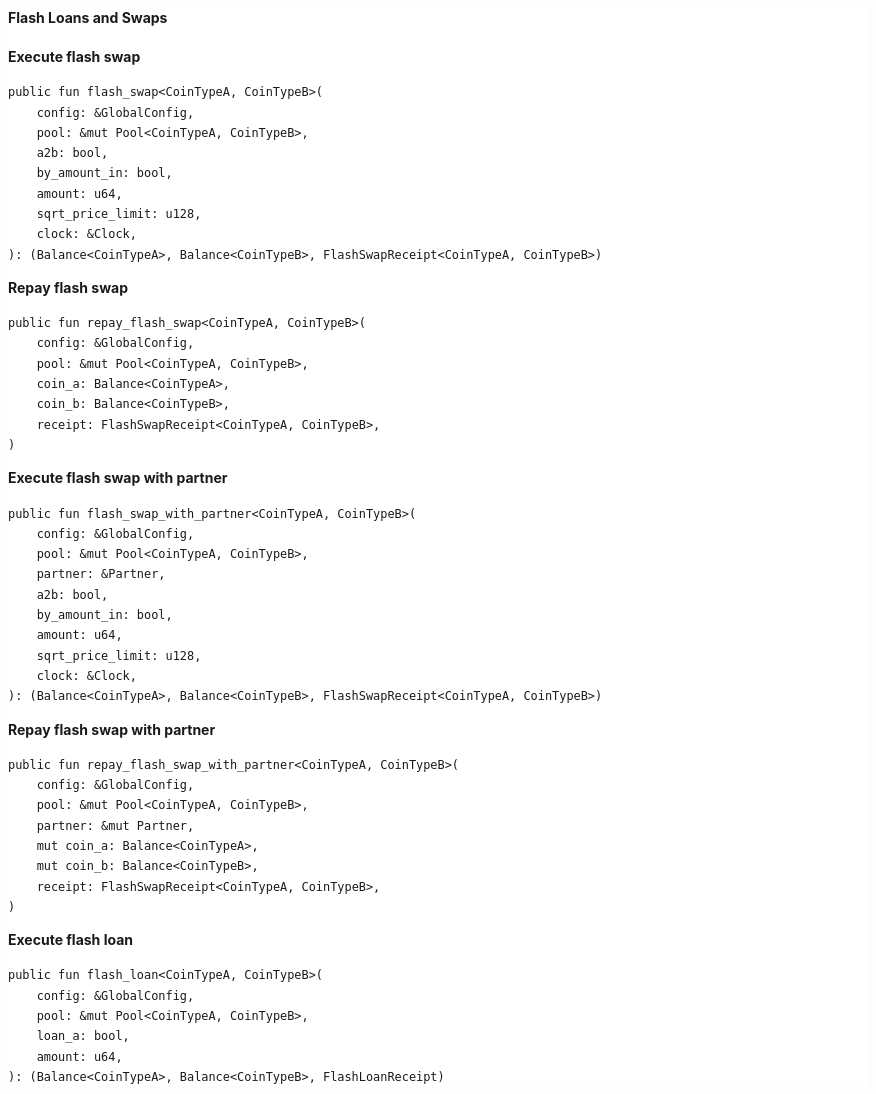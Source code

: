 #### Flash Loans and Swaps

**Execute flash swap**
```move
public fun flash_swap<CoinTypeA, CoinTypeB>(
    config: &GlobalConfig,
    pool: &mut Pool<CoinTypeA, CoinTypeB>,
    a2b: bool,
    by_amount_in: bool,
    amount: u64,
    sqrt_price_limit: u128,
    clock: &Clock,
): (Balance<CoinTypeA>, Balance<CoinTypeB>, FlashSwapReceipt<CoinTypeA, CoinTypeB>)
```

**Repay flash swap**
```move
public fun repay_flash_swap<CoinTypeA, CoinTypeB>(
    config: &GlobalConfig,
    pool: &mut Pool<CoinTypeA, CoinTypeB>,
    coin_a: Balance<CoinTypeA>,
    coin_b: Balance<CoinTypeB>,
    receipt: FlashSwapReceipt<CoinTypeA, CoinTypeB>,
)
```

**Execute flash swap with partner**
```move
public fun flash_swap_with_partner<CoinTypeA, CoinTypeB>(
    config: &GlobalConfig,
    pool: &mut Pool<CoinTypeA, CoinTypeB>,
    partner: &Partner,
    a2b: bool,
    by_amount_in: bool,
    amount: u64,
    sqrt_price_limit: u128,
    clock: &Clock,
): (Balance<CoinTypeA>, Balance<CoinTypeB>, FlashSwapReceipt<CoinTypeA, CoinTypeB>)
```

**Repay flash swap with partner**
```move
public fun repay_flash_swap_with_partner<CoinTypeA, CoinTypeB>(
    config: &GlobalConfig,
    pool: &mut Pool<CoinTypeA, CoinTypeB>,
    partner: &mut Partner,
    mut coin_a: Balance<CoinTypeA>,
    mut coin_b: Balance<CoinTypeB>,
    receipt: FlashSwapReceipt<CoinTypeA, CoinTypeB>,
)
```

**Execute flash loan**
```move
public fun flash_loan<CoinTypeA, CoinTypeB>(
    config: &GlobalConfig,
    pool: &mut Pool<CoinTypeA, CoinTypeB>,
    loan_a: bool,
    amount: u64,
): (Balance<CoinTypeA>, Balance<CoinTypeB>, FlashLoanReceipt)
```

